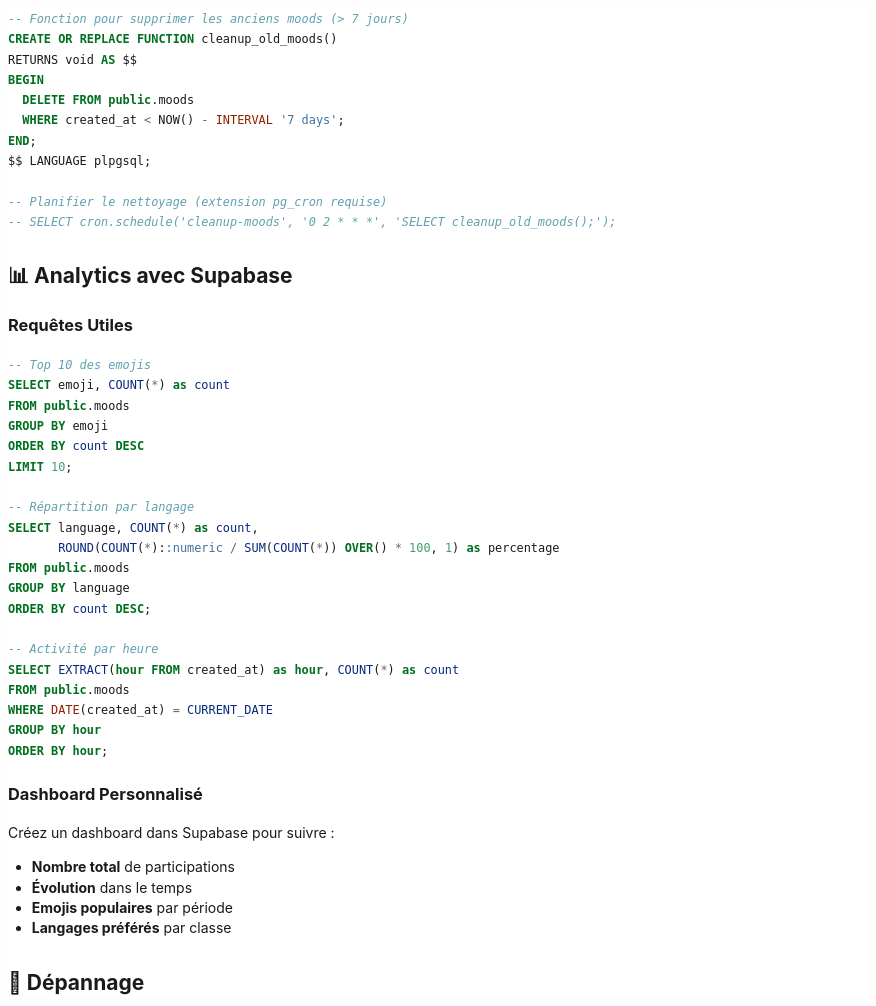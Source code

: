 ```sql
-- Fonction pour supprimer les anciens moods (> 7 jours)
CREATE OR REPLACE FUNCTION cleanup_old_moods()
RETURNS void AS $$
BEGIN
  DELETE FROM public.moods 
  WHERE created_at < NOW() - INTERVAL '7 days';
END;
$$ LANGUAGE plpgsql;

-- Planifier le nettoyage (extension pg_cron requise)
-- SELECT cron.schedule('cleanup-moods', '0 2 * * *', 'SELECT cleanup_old_moods();');
```

## 📊 Analytics avec Supabase

### Requêtes Utiles

```sql
-- Top 10 des emojis
SELECT emoji, COUNT(*) as count
FROM public.moods
GROUP BY emoji
ORDER BY count DESC
LIMIT 10;

-- Répartition par langage
SELECT language, COUNT(*) as count,
       ROUND(COUNT(*)::numeric / SUM(COUNT(*)) OVER() * 100, 1) as percentage
FROM public.moods
GROUP BY language
ORDER BY count DESC;

-- Activité par heure
SELECT EXTRACT(hour FROM created_at) as hour, COUNT(*) as count
FROM public.moods
WHERE DATE(created_at) = CURRENT_DATE
GROUP BY hour
ORDER BY hour;
```

### Dashboard Personnalisé

Créez un dashboard dans Supabase pour suivre :
- **Nombre total** de participations
- **Évolution** dans le temps
- **Emojis populaires** par période
- **Langages préférés** par classe

## 🚨 Dépannage
